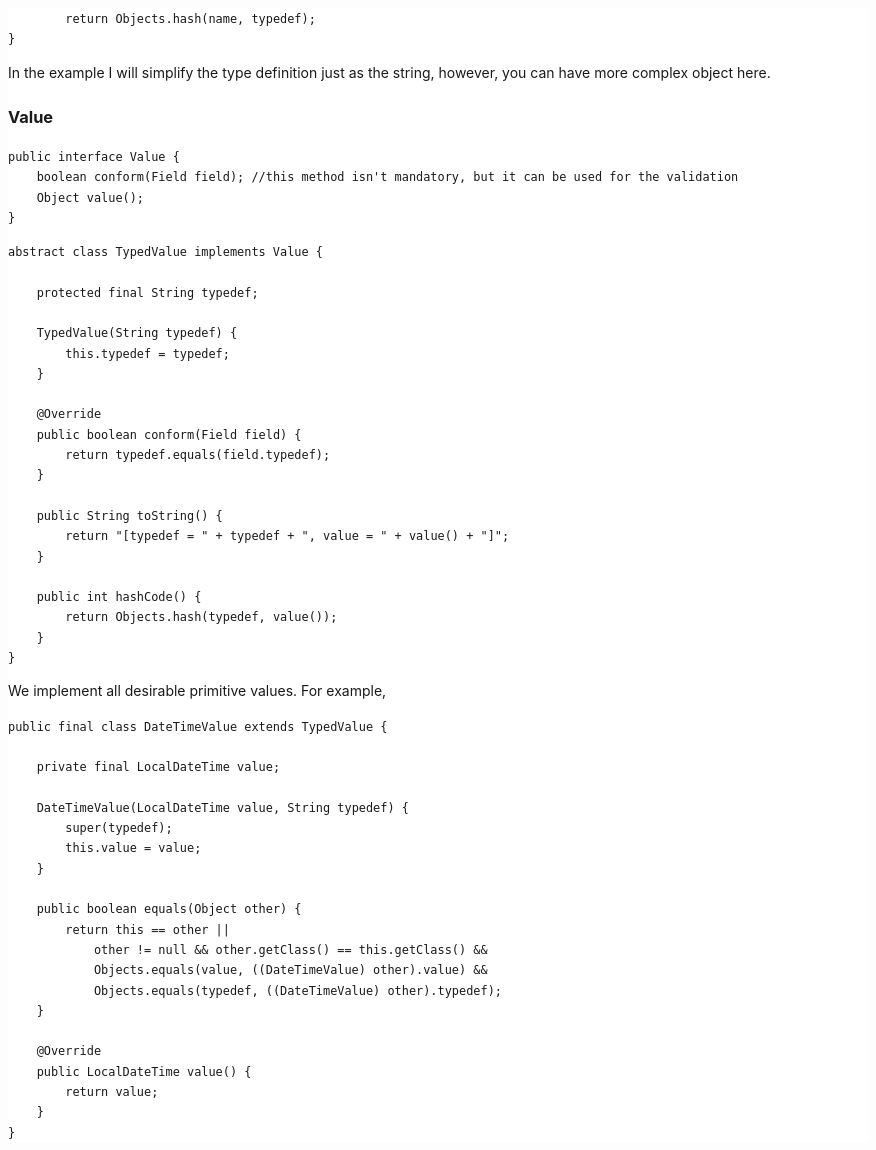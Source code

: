 ```
        return Objects.hash(name, typedef);
}
```

In the example I will simplify the type definition just as the string, however, you can have more complex object here.

### Value

```
public interface Value {
    boolean conform(Field field); //this method isn't mandatory, but it can be used for the validation
    Object value();
}
```

```
abstract class TypedValue implements Value {

    protected final String typedef;

    TypedValue(String typedef) {
        this.typedef = typedef;
    }

    @Override
    public boolean conform(Field field) {
        return typedef.equals(field.typedef);
    }

    public String toString() {
        return "[typedef = " + typedef + ", value = " + value() + "]";
    }

    public int hashCode() {
        return Objects.hash(typedef, value());
    }
}
```

We implement all desirable primitive values. For example,

```
public final class DateTimeValue extends TypedValue {

    private final LocalDateTime value;

    DateTimeValue(LocalDateTime value, String typedef) {
        super(typedef);
        this.value = value;
    }

    public boolean equals(Object other) {
        return this == other ||
            other != null && other.getClass() == this.getClass() &&
            Objects.equals(value, ((DateTimeValue) other).value) &&
            Objects.equals(typedef, ((DateTimeValue) other).typedef);
    }

    @Override
    public LocalDateTime value() {
        return value;
    }
}
```
